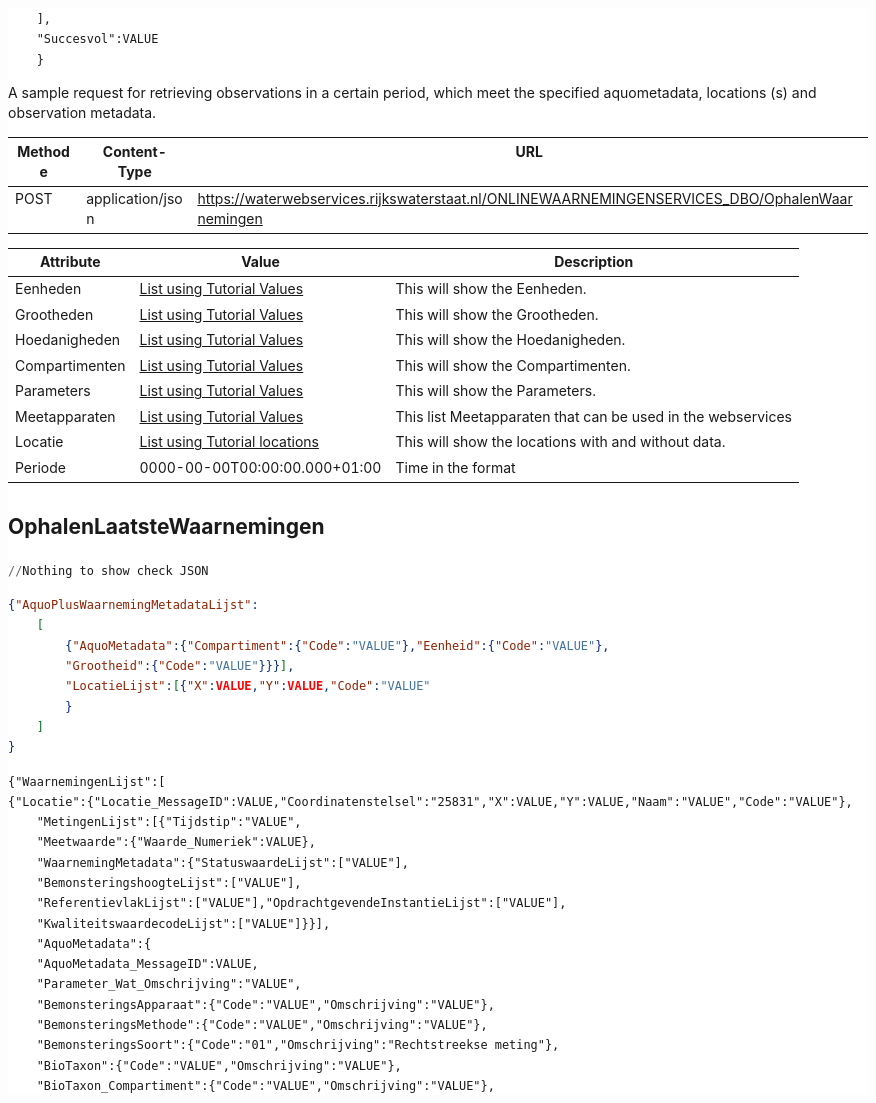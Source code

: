 ```shell
    ],
    "Succesvol":VALUE
    }
```
A sample request for retrieving observations in a certain period, which
meet the specified aquometadata, locations (s) and observation metadata.

Methode | Content-Type | URL
--------- | ----------- | -----------
POST | application/json | https://waterwebservices.rijkswaterstaat.nl/ONLINEWAARNEMINGENSERVICES_DBO/OphalenWaarnemingen



Attribute | Value | Description
--------- | ------- | -----------
Eenheden | <a href='/?python#tutorial-values'>List using Tutorial Values </a> | This will  show the Eenheden.
Grootheden | <a href='/?python#tutorial-values'>List using Tutorial Values </a> | This will show the Grootheden.
Hoedanigheden | <a href='/?python#tutorial-values'>List using Tutorial Values </a> | This will show the Hoedanigheden.
Compartimenten |  <a href='/?python#tutorial-values'>List using Tutorial Values </a> | This will show the Compartimenten.
Parameters |  <a href='/?python#tutorial-values'>List using Tutorial Values </a>  | This will show the Parameters.
| Meetapparaten |  <a href='/?python#tutorial-values'>List using Tutorial Values </a>  | This list Meetapparaten that can be used in the webservices |
Locatie | <a href='/?python#tutorial-locations'>List using Tutorial locations </a>  | This will show the locations with and without data.
Periode | 0000-00-00T00:00:00.000+01:00 | Time in the format 


## OphalenLaatsteWaarnemingen
```python
//Nothing to show check JSON
```
```json
{"AquoPlusWaarnemingMetadataLijst":
    [
        {"AquoMetadata":{"Compartiment":{"Code":"VALUE"},"Eenheid":{"Code":"VALUE"},
        "Grootheid":{"Code":"VALUE"}}}],
        "LocatieLijst":[{"X":VALUE,"Y":VALUE,"Code":"VALUE"
        }
    ]
}
```

```shell
{"WaarnemingenLijst":[
{"Locatie":{"Locatie_MessageID":VALUE,"Coordinatenstelsel":"25831","X":VALUE,"Y":VALUE,"Naam":"VALUE","Code":"VALUE"},
    "MetingenLijst":[{"Tijdstip":"VALUE",
    "Meetwaarde":{"Waarde_Numeriek":VALUE},
    "WaarnemingMetadata":{"StatuswaardeLijst":["VALUE"],
    "BemonsteringshoogteLijst":["VALUE"],
    "ReferentievlakLijst":["VALUE"],"OpdrachtgevendeInstantieLijst":["VALUE"],
    "KwaliteitswaardecodeLijst":["VALUE"]}}],
    "AquoMetadata":{
    "AquoMetadata_MessageID":VALUE,
    "Parameter_Wat_Omschrijving":"VALUE",
    "BemonsteringsApparaat":{"Code":"VALUE","Omschrijving":"VALUE"},
    "BemonsteringsMethode":{"Code":"VALUE","Omschrijving":"VALUE"},
    "BemonsteringsSoort":{"Code":"01","Omschrijving":"Rechtstreekse meting"},
    "BioTaxon":{"Code":"VALUE","Omschrijving":"VALUE"},
    "BioTaxon_Compartiment":{"Code":"VALUE","Omschrijving":"VALUE"},
```